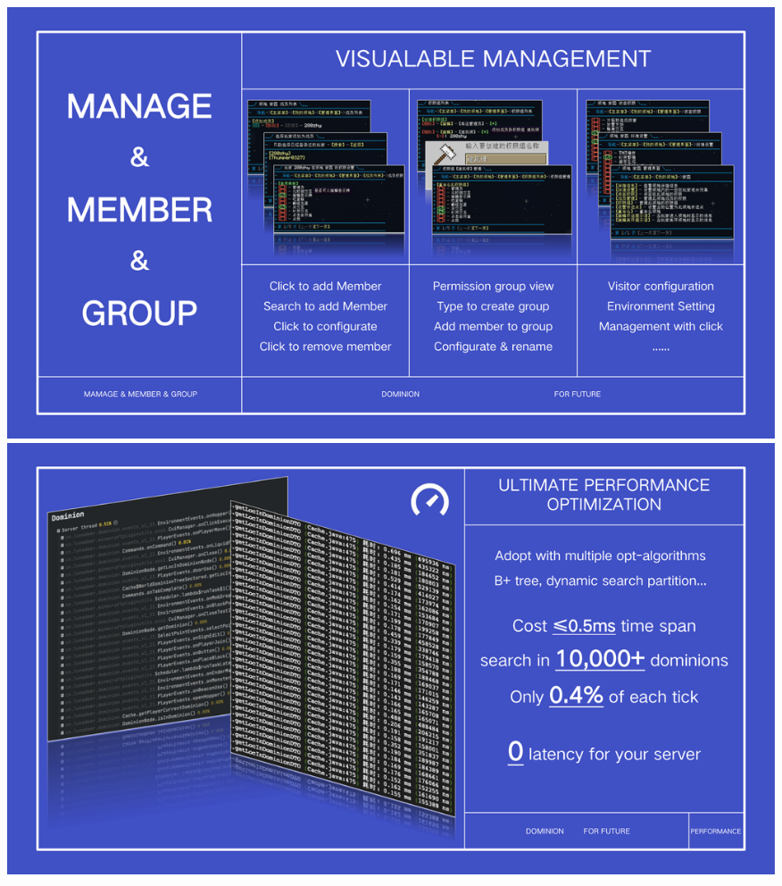 <img src="imgs/Dominion-04-en.png" alt="" width="100%"/>
<img src="imgs/Dominion-05-en.png" alt="" width="100%"/>